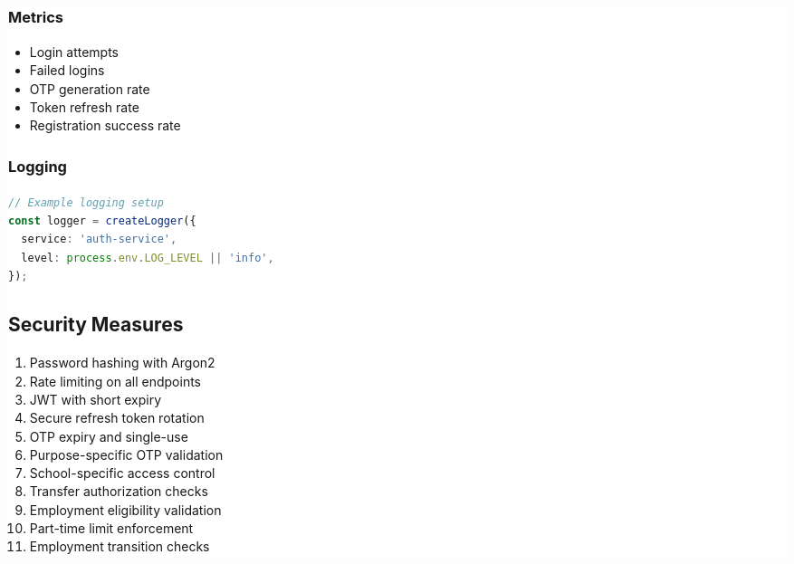 ### Metrics

- Login attempts
- Failed logins
- OTP generation rate
- Token refresh rate
- Registration success rate

### Logging

```typescript
// Example logging setup
const logger = createLogger({
  service: 'auth-service',
  level: process.env.LOG_LEVEL || 'info',
});
```

## Security Measures

1. Password hashing with Argon2
2. Rate limiting on all endpoints
3. JWT with short expiry
4. Secure refresh token rotation
5. OTP expiry and single-use
6. Purpose-specific OTP validation
7. School-specific access control
8. Transfer authorization checks
9. Employment eligibility validation
10. Part-time limit enforcement
11. Employment transition checks
